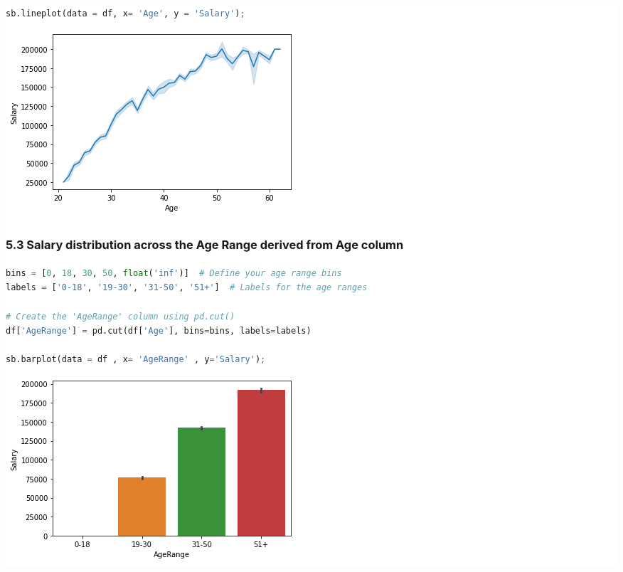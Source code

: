 ```python
sb.lineplot(data = df, x= 'Age', y = 'Salary');
```


    
![png](README_files/README_26_0.png)
    


### 5.3 Salary distribution across the Age Range derived from Age column


```python
bins = [0, 18, 30, 50, float('inf')]  # Define your age range bins
labels = ['0-18', '19-30', '31-50', '51+']  # Labels for the age ranges

# Create the 'AgeRange' column using pd.cut()
df['AgeRange'] = pd.cut(df['Age'], bins=bins, labels=labels)

sb.barplot(data = df , x= 'AgeRange' , y='Salary');
```


    
![png](README_files/README_28_0.png)
    


